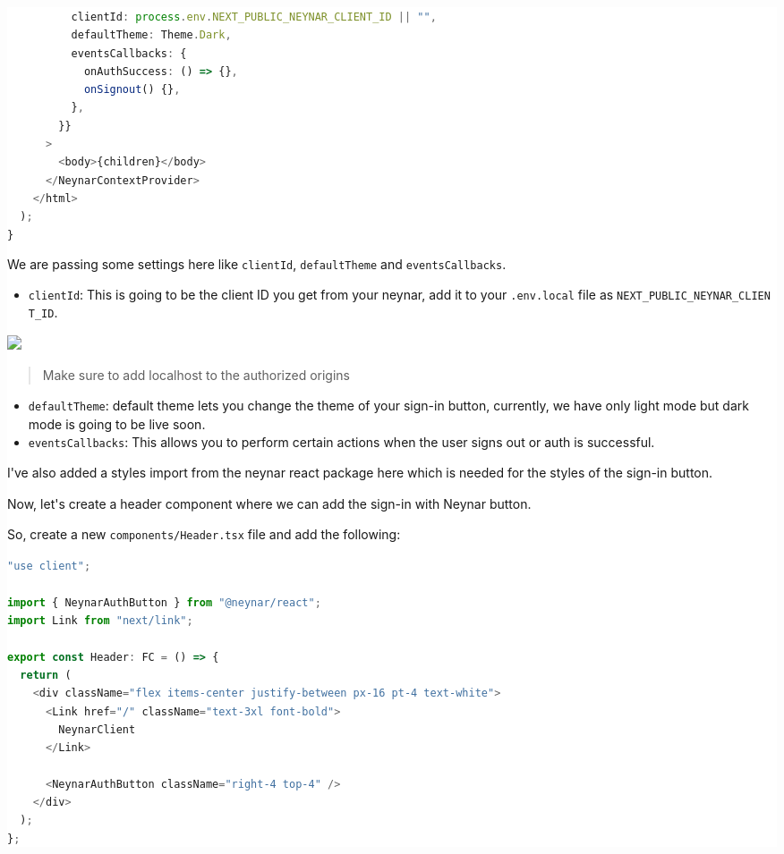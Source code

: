 ```typescript layout.tsx
          clientId: process.env.NEXT_PUBLIC_NEYNAR_CLIENT_ID || "",
          defaultTheme: Theme.Dark,
          eventsCallbacks: {
            onAuthSuccess: () => {},
            onSignout() {},
          },
        }}
      >
        <body>{children}</body>
      </NeynarContextProvider>
    </html>
  );
}
```

We are passing some settings here like `clientId`, `defaultTheme` and `eventsCallbacks`.

- `clientId`: This is going to be the client ID you get from your neynar, add it to your `.env.local` file as `NEXT_PUBLIC_NEYNAR_CLIENT_ID`.

![](https://files.readme.io/bde5490-image.png)

> Make sure to add localhost to the authorized origins

- `defaultTheme`: default theme lets you change the theme of your sign-in button, currently, we have only light mode but dark mode is going to be live soon.
- `eventsCallbacks`: This allows you to perform certain actions when the user signs out or auth is successful.

I've also added a styles import from the neynar react package here which is needed for the styles of the sign-in button.

Now, let's create a header component where we can add the sign-in with Neynar button.

So, create a new `components/Header.tsx` file and add the following:

```typescript Header.tsx
"use client";

import { NeynarAuthButton } from "@neynar/react";
import Link from "next/link";

export const Header: FC = () => {
  return (
    <div className="flex items-center justify-between px-16 pt-4 text-white">
      <Link href="/" className="text-3xl font-bold">
        NeynarClient
      </Link>

      <NeynarAuthButton className="right-4 top-4" />
    </div>
  );
};
```
